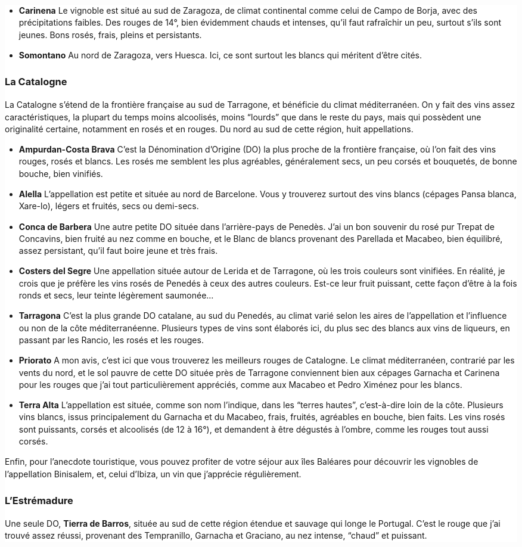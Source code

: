 * **Carinena** Le vignoble est situé au sud de Zaragoza, de climat continental comme celui de Campo de Borja, avec des précipitations faibles. Des rouges de 14°, bien évidemment chauds et intenses, qu’il faut rafraîchir un peu, surtout s’ils sont jeunes. Bons rosés, frais, pleins et persistants.

* **Somontano** Au nord de Zaragoza, vers Huesca. Ici, ce sont surtout les blancs qui méritent d’être cités.

### La Catalogne

La Catalogne s’étend de la frontière française au sud de Tarragone, et bénéficie du climat méditerranéen. On y fait des vins assez caractéristiques, la plupart du temps moins alcoolisés, moins “lourds” que dans le reste du pays, mais qui possèdent une originalité certaine, notamment en rosés et en rouges. Du nord au sud de cette région, huit appellations.

* **Ampurdan-Costa Brava** C’est la Dénomination d’Origine (DO) la plus proche de la frontière française, où l’on fait des vins rouges, rosés et blancs. Les rosés me semblent les plus agréables, généralement secs, un peu corsés et bouquetés, de bonne bouche, bien vinifiés.

* **Alella** L’appellation est petite et située au nord de Barcelone. Vous y trouverez surtout des vins blancs (cépages Pansa blanca, Xare-lo), légers et fruités, secs ou demi-secs.

* **Conca de Barbera** Une autre petite DO située dans l’arrière-pays de Penedès. J’ai un bon souvenir du rosé pur Trepat de Concavins, bien fruité au nez comme en bouche, et le Blanc de blancs provenant des Parellada et Macabeo, bien équilibré, assez persistant, qu’il faut boire jeune et très frais.

* **Costers del Segre** Une appellation située autour de Lerida et de Tarragone, où les trois couleurs sont vinifiées. En réalité, je crois que je préfère les vins rosés de Penedés à ceux des autres couleurs. Est-ce leur fruit puissant, cette façon d’être à la fois ronds et secs, leur teinte légèrement saumonée…

* **Tarragona** C’est la plus grande DO catalane, au sud du Penedés, au climat varié selon les aires de l’appellation et l’influence ou non de la côte méditerranéenne. Plusieurs types de vins sont élaborés ici, du plus sec des blancs aux vins de liqueurs, en passant par les Rancio, les rosés et les rouges.

* **Priorato** A mon avis, c’est ici que vous trouverez les meilleurs rouges de Catalogne. Le climat méditerranéen, contrarié par les vents du nord, et le sol pauvre de cette DO située près de Tarragone conviennent bien aux cépages Garnacha et Carinena pour les rouges que j’ai tout particulièrement appréciés, comme aux Macabeo et Pedro Ximénez pour les blancs.

* **Terra Alta**
L’appellation est située, comme son nom l’indique, dans les “terres hautes”, c’est-à-dire loin de la côte. Plusieurs vins blancs, issus principalement du Garnacha et du Macabeo, frais, fruités, agréables en bouche, bien faits. Les vins rosés sont puissants, corsés et alcoolisés (de 12 à 16°), et demandent à être dégustés à l’ombre, comme les rouges tout aussi corsés.

Enfin, pour l’anecdote touristique, vous pouvez profiter de votre séjour aux îles Baléares pour découvrir les vignobles de l’appellation Binisalem, et, celui d’Ibiza, un vin que j’apprécie régulièrement.

### L’Estrémadure

Une seule DO, **Tierra de Barros**, située au sud de cette région étendue et sauvage qui longe le Portugal. C’est le rouge que j’ai trouvé assez réussi, provenant des Tempranillo, Garnacha et Graciano, au nez intense, “chaud” et puissant.
